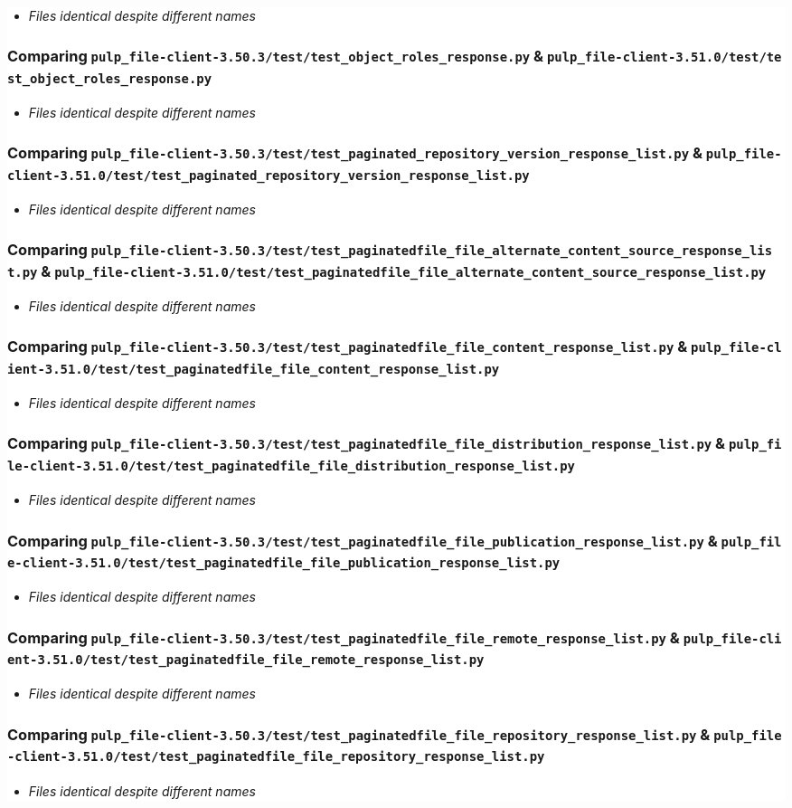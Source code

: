  * *Files identical despite different names*

### Comparing `pulp_file-client-3.50.3/test/test_object_roles_response.py` & `pulp_file-client-3.51.0/test/test_object_roles_response.py`

 * *Files identical despite different names*

### Comparing `pulp_file-client-3.50.3/test/test_paginated_repository_version_response_list.py` & `pulp_file-client-3.51.0/test/test_paginated_repository_version_response_list.py`

 * *Files identical despite different names*

### Comparing `pulp_file-client-3.50.3/test/test_paginatedfile_file_alternate_content_source_response_list.py` & `pulp_file-client-3.51.0/test/test_paginatedfile_file_alternate_content_source_response_list.py`

 * *Files identical despite different names*

### Comparing `pulp_file-client-3.50.3/test/test_paginatedfile_file_content_response_list.py` & `pulp_file-client-3.51.0/test/test_paginatedfile_file_content_response_list.py`

 * *Files identical despite different names*

### Comparing `pulp_file-client-3.50.3/test/test_paginatedfile_file_distribution_response_list.py` & `pulp_file-client-3.51.0/test/test_paginatedfile_file_distribution_response_list.py`

 * *Files identical despite different names*

### Comparing `pulp_file-client-3.50.3/test/test_paginatedfile_file_publication_response_list.py` & `pulp_file-client-3.51.0/test/test_paginatedfile_file_publication_response_list.py`

 * *Files identical despite different names*

### Comparing `pulp_file-client-3.50.3/test/test_paginatedfile_file_remote_response_list.py` & `pulp_file-client-3.51.0/test/test_paginatedfile_file_remote_response_list.py`

 * *Files identical despite different names*

### Comparing `pulp_file-client-3.50.3/test/test_paginatedfile_file_repository_response_list.py` & `pulp_file-client-3.51.0/test/test_paginatedfile_file_repository_response_list.py`

 * *Files identical despite different names*
